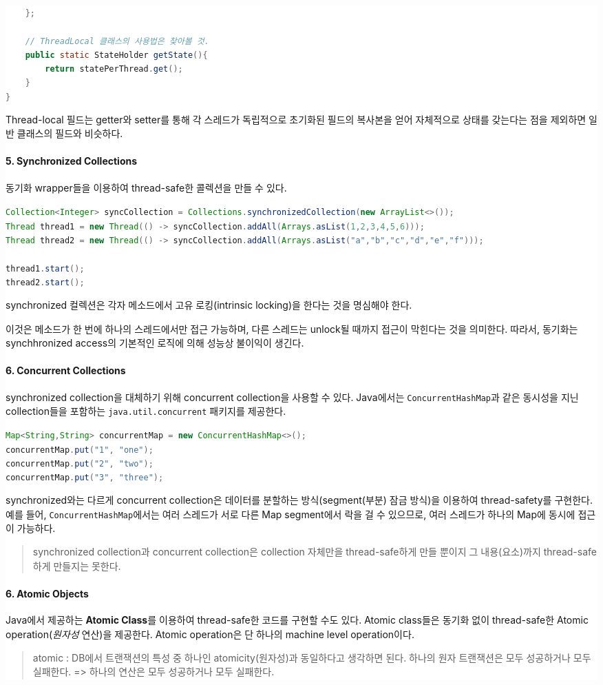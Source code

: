 ```java
    };

    // ThreadLocal 클래스의 사용법은 찾아볼 것.
    public static StateHolder getState(){
        return statePerThread.get();
    }
}
```

Thread-local 필드는 getter와 setter를 통해 각 스레드가 독립적으로 초기화된 필드의 복사본을 얻어 자체적으로 상태를 갖는다는 점을 제외하면 일반 클래스의 필드와 비슷하다.

#### 5. Synchronized Collections
동기화 wrapper들을 이용하여 thread-safe한 콜렉션을 만들 수 있다.

```java
Collection<Integer> syncCollection = Collections.synchronizedCollection(new ArrayList<>());
Thread thread1 = new Thread(() -> syncCollection.addAll(Arrays.asList(1,2,3,4,5,6)));
Thread thread2 = new Thread(() -> syncCollection.addAll(Arrays.asList("a","b","c","d","e","f")));

thread1.start();
thread2.start();
```
synchronized 컬렉션은 각자 메소드에서 고유 로킹(intrinsic locking)을 한다는 것을 명심해야 한다.

이것은 메소드가 한 번에 하나의 스레드에서만 접근 가능하며, 다른 스레드는 unlock될 때까지 접근이 막힌다는 것을 의미한다.
따라서, 동기화는 synchhronized access의 기본적인 로직에 의해 성능상 불이익이 생긴다.

#### 6. Concurrent Collections
synchronized collection을 대체하기 위해 concurrent collection을 사용할 수 있다.
Java에서는 `ConcurrentHashMap`과 같은 동시성을 지닌 collection들을 포함하는 `java.util.concurrent` 패키지를 제공한다.

```java
Map<String,String> concurrentMap = new ConcurrentHashMap<>();
concurrentMap.put("1", "one");
concurrentMap.put("2", "two");
concurrentMap.put("3", "three");
```

synchronized와는 다르게 concurrent collection은 데이터를 분할하는 방식(segment(부분) 잠금 방식)을 이용하여 thread-safety를 구현한다. 예를 들어, `ConcurrentHashMap`에서는 여러 스레드가 서로 다른 Map segment에서 락을 걸 
수 있으므로, 여러 스레드가 하나의 Map에 동시에 접근이 가능하다.

> synchronized collection과 concurrent collection은 collection 자체만을 thread-safe하게 만들 뿐이지 그 내용(요소)까지 thread-safe하게 만들지는 못한다.

#### 6. Atomic Objects

Java에서 제공하는 **Atomic Class**를 이용하여 thread-safe한 코드를 구현할 수도 있다.
Atomic class들은 동기화 없이 thread-safe한 Atomic operation(*원자성* 연산)을 제공한다. Atomic operation은 단 하나의 machine level operation이다.

> atomic : DB에서 트랜잭션의 특성 중 하나인 atomicity(원자성)과 동일하다고 생각하면 된다.
> 하나의 원자 트랜잭션은 모두 성공하거나 모두 실패한다.
> => 하나의 연산은 모두 성공하거나 모두 실패한다.
